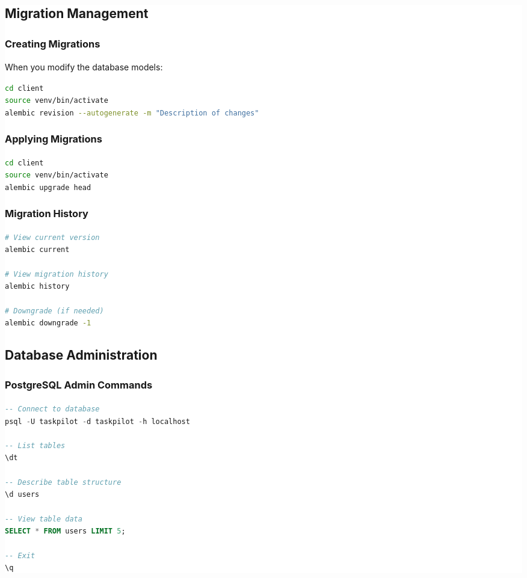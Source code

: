 ## Migration Management

### Creating Migrations

When you modify the database models:

```bash
cd client
source venv/bin/activate
alembic revision --autogenerate -m "Description of changes"
```

### Applying Migrations

```bash
cd client
source venv/bin/activate
alembic upgrade head
```

### Migration History

```bash
# View current version
alembic current

# View migration history
alembic history

# Downgrade (if needed)
alembic downgrade -1
```

## Database Administration

### PostgreSQL Admin Commands

```sql
-- Connect to database
psql -U taskpilot -d taskpilot -h localhost

-- List tables
\dt

-- Describe table structure
\d users

-- View table data
SELECT * FROM users LIMIT 5;

-- Exit
\q
```
